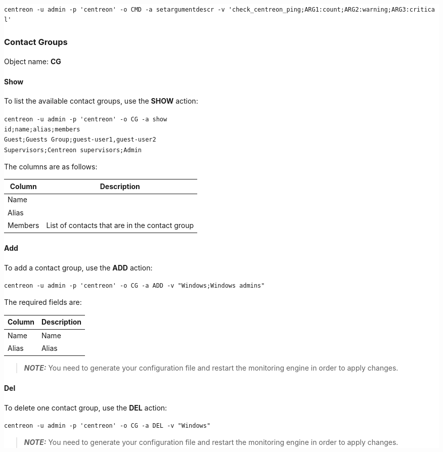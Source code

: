 ``` shell
centreon -u admin -p 'centreon' -o CMD -a setargumentdescr -v 'check_centreon_ping;ARG1:count;ARG2:warning;ARG3:critical'
```

### Contact Groups

Object name: **CG**

#### Show

To list the available contact groups, use the **SHOW** action:

``` shell
centreon -u admin -p 'centreon' -o CG -a show
id;name;alias;members
Guest;Guests Group;guest-user1,guest-user2
Supervisors;Centreon supervisors;Admin
```

The columns are as follows:

| Column  | Description                                    |
| ------- | ---------------------------------------------- |
| Name    |                                                |
| Alias   |                                                |
| Members | List of contacts that are in the contact group |

#### Add

To add a contact group, use the **ADD** action:

``` shell
centreon -u admin -p 'centreon' -o CG -a ADD -v "Windows;Windows admins"
```

The required fields are:

| Column | Description |
| ------ | ----------- |
| Name   | Name        |
| Alias  | Alias       |

> ***NOTE:*** You need to generate your configuration file and restart the monitoring engine in order to apply changes.

#### Del

To delete one contact group, use the **DEL** action:

``` shell
centreon -u admin -p 'centreon' -o CG -a DEL -v "Windows"
```

> ***NOTE:*** You need to generate your configuration file and restart the monitoring engine in order to apply changes.
